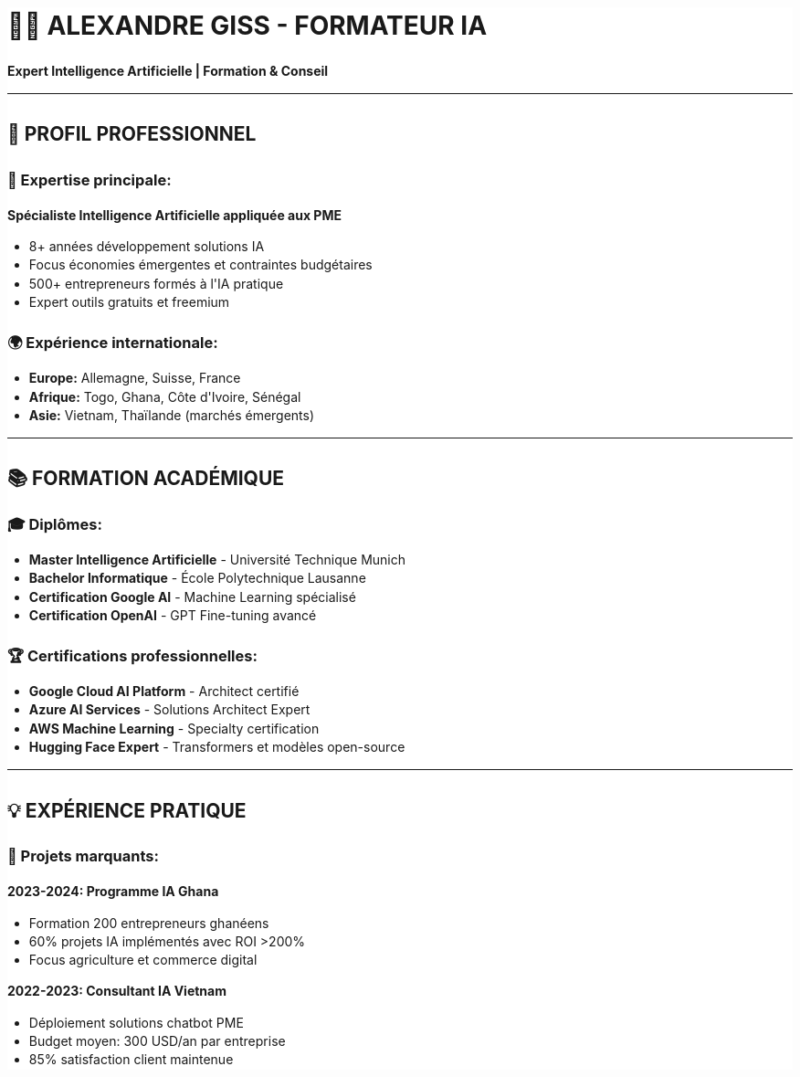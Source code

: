 # 👨‍🏫 ALEXANDRE GISS - FORMATEUR IA
**Expert Intelligence Artificielle | Formation & Conseil**

---

## 🎯 **PROFIL PROFESSIONNEL**

### **💼 Expertise principale:**
**Spécialiste Intelligence Artificielle appliquée aux PME**
- 8+ années développement solutions IA
- Focus économies émergentes et contraintes budgétaires
- 500+ entrepreneurs formés à l'IA pratique
- Expert outils gratuits et freemium

### **🌍 Expérience internationale:**
- **Europe:** Allemagne, Suisse, France
- **Afrique:** Togo, Ghana, Côte d'Ivoire, Sénégal
- **Asie:** Vietnam, Thaïlande (marchés émergents)

---

## 📚 **FORMATION ACADÉMIQUE**

### **🎓 Diplômes:**
- **Master Intelligence Artificielle** - Université Technique Munich
- **Bachelor Informatique** - École Polytechnique Lausanne
- **Certification Google AI** - Machine Learning spécialisé
- **Certification OpenAI** - GPT Fine-tuning avancé

### **🏆 Certifications professionnelles:**
- **Google Cloud AI Platform** - Architect certifié
- **Azure AI Services** - Solutions Architect Expert
- **AWS Machine Learning** - Specialty certification
- **Hugging Face Expert** - Transformers et modèles open-source

---

## 💡 **EXPÉRIENCE PRATIQUE**

### **🚀 Projets marquants:**
**2023-2024: Programme IA Ghana**
- Formation 200 entrepreneurs ghanéens
- 60% projets IA implémentés avec ROI >200%
- Focus agriculture et commerce digital

**2022-2023: Consultant IA Vietnam**
- Déploiement solutions chatbot PME
- Budget moyen: 300 USD/an par entreprise
- 85% satisfaction client maintenue
